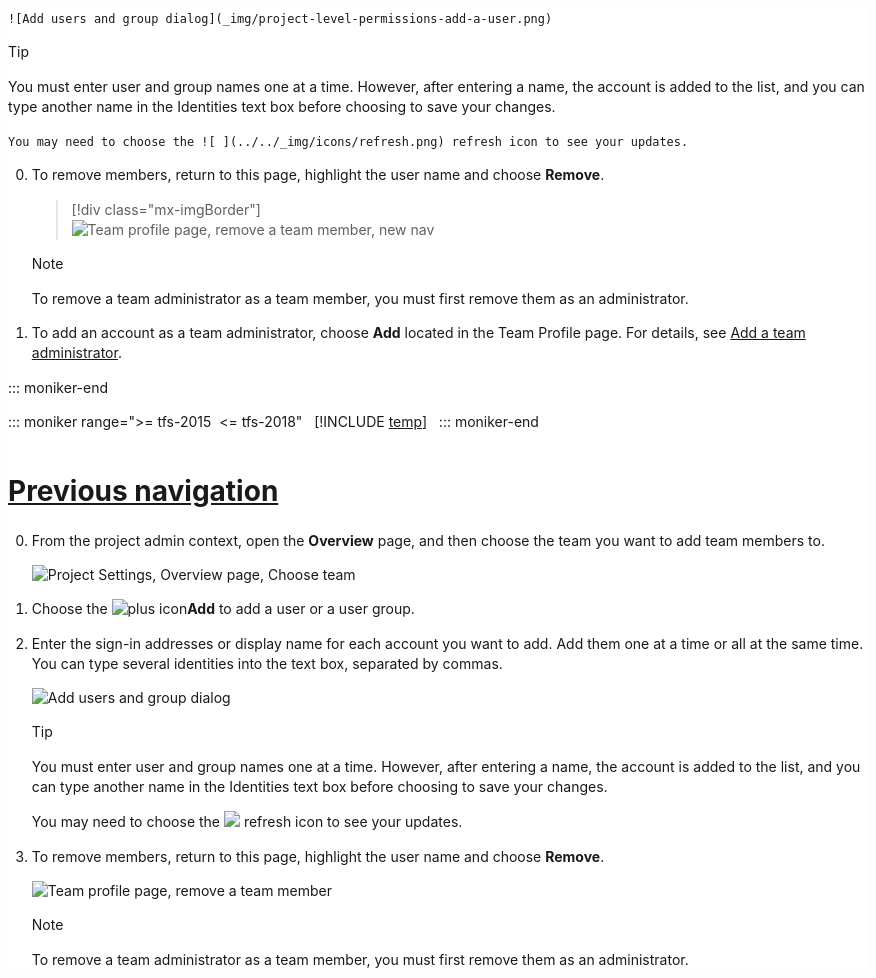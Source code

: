 	![Add users and group dialog](_img/project-level-permissions-add-a-user.png)

   > [!TIP]
   > You must enter user and group names one at a time. However, after entering a name, the account is added to the list, and you can type another name in the Identities text box before choosing to save your changes.

	You may need to choose the ![ ](../../_img/icons/refresh.png) refresh icon to see your updates. 

0. To remove members, return to this page, highlight the user name and choose **Remove**.

	> [!div class="mx-imgBorder"]  
	> ![Team profile page, remove a team member, new nav](_img/add-users/team-page-remove-team-member-vert.png)   

   > [!NOTE]
   > To remove a team administrator as a team member, you must first remove them as an administrator. 

0. To add an account as a team administrator, choose **Add** located in the Team Profile page. For details, see [Add a team administrator](../../organizations/settings/add-team-administrator.md).
	
::: moniker-end  

::: moniker range=">= tfs-2015  <= tfs-2018"  
[!INCLUDE [temp](../../_shared/new-navigation-not-supported.md)]  
::: moniker-end  


# [Previous navigation](#tab/previous-nav)

0. From the project admin context, open the **Overview** page, and then choose the team you want to add team members to.   

	![Project Settings, Overview page, Choose team](_img/add-users/overview-page-select-team.png) 

0. Choose the ![plus icon](../../_img/icons/add-light-icon.png)**Add** to add a user or a user group.

0. Enter the sign-in addresses or display name for each account you want to add. Add them one at a time or all at the same time. You can type several identities into the text box, separated by commas.

	![Add users and group dialog](_img/project-level-permissions-add-a-user.png)

   > [!TIP]
   > You must enter user and group names one at a time. However, after entering a name, the account is added to the list, and you can type another name in the Identities text box before choosing to save your changes.

	You may need to choose the ![ ](../../_img/icons/refresh.png) refresh icon to see your updates. 

0. To remove members, return to this page, highlight the user name and choose **Remove**.

	![Team profile page, remove a team member](_img/add-users/team-page-remove-team-member.png)

   > [!NOTE]
   > To remove a team administrator as a team member, you must first remove them as an administrator. 
